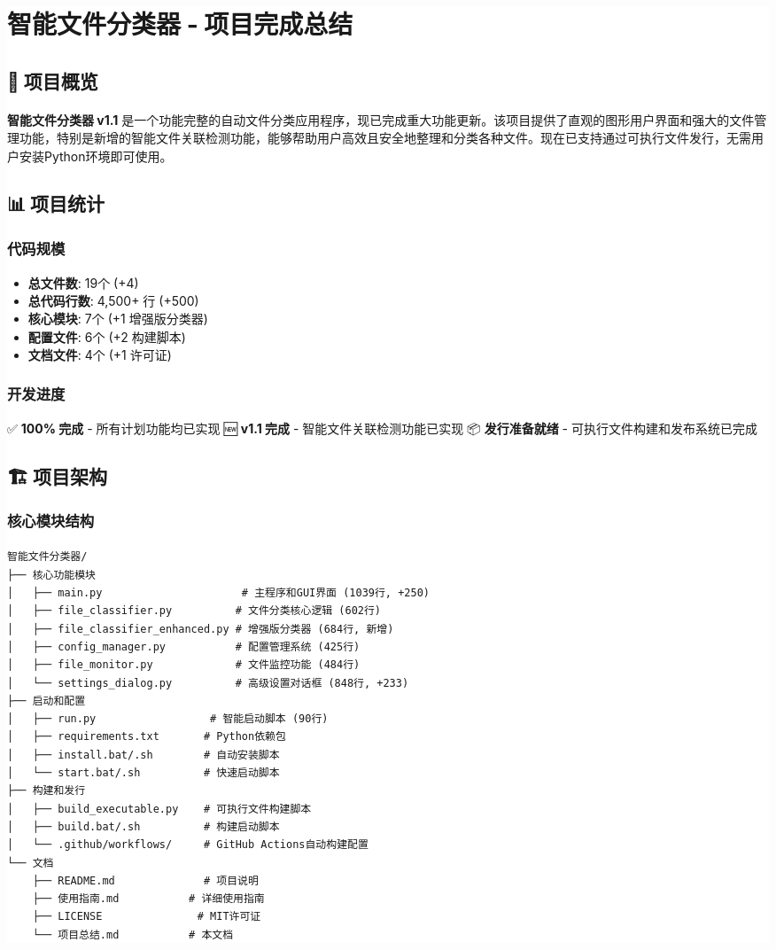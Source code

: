 # 智能文件分类器 - 项目完成总结

## 🎉 项目概览

**智能文件分类器 v1.1** 是一个功能完整的自动文件分类应用程序，现已完成重大功能更新。该项目提供了直观的图形用户界面和强大的文件管理功能，特别是新增的智能文件关联检测功能，能够帮助用户高效且安全地整理和分类各种文件。现在已支持通过可执行文件发行，无需用户安装Python环境即可使用。

## 📊 项目统计

### 代码规模
- **总文件数**: 19个 (+4)
- **总代码行数**: 4,500+ 行 (+500)
- **核心模块**: 7个 (+1 增强版分类器)
- **配置文件**: 6个 (+2 构建脚本)
- **文档文件**: 4个 (+1 许可证)

### 开发进度
✅ **100% 完成** - 所有计划功能均已实现
🆕 **v1.1 完成** - 智能文件关联检测功能已实现
📦 **发行准备就绪** - 可执行文件构建和发布系统已完成

## 🏗️ 项目架构

### 核心模块结构
```
智能文件分类器/
├── 核心功能模块
│   ├── main.py                      # 主程序和GUI界面 (1039行, +250)
│   ├── file_classifier.py          # 文件分类核心逻辑 (602行)
│   ├── file_classifier_enhanced.py # 增强版分类器 (684行, 新增)
│   ├── config_manager.py           # 配置管理系统 (425行)
│   ├── file_monitor.py             # 文件监控功能 (484行)
│   └── settings_dialog.py          # 高级设置对话框 (848行, +233)
├── 启动和配置
│   ├── run.py                  # 智能启动脚本 (90行)
│   ├── requirements.txt       # Python依赖包
│   ├── install.bat/.sh        # 自动安装脚本
│   └── start.bat/.sh          # 快速启动脚本
├── 构建和发行
│   ├── build_executable.py    # 可执行文件构建脚本
│   ├── build.bat/.sh          # 构建启动脚本
│   └── .github/workflows/     # GitHub Actions自动构建配置
└── 文档
    ├── README.md              # 项目说明
    ├── 使用指南.md           # 详细使用指南
    ├── LICENSE               # MIT许可证
    └── 项目总结.md           # 本文档
```
